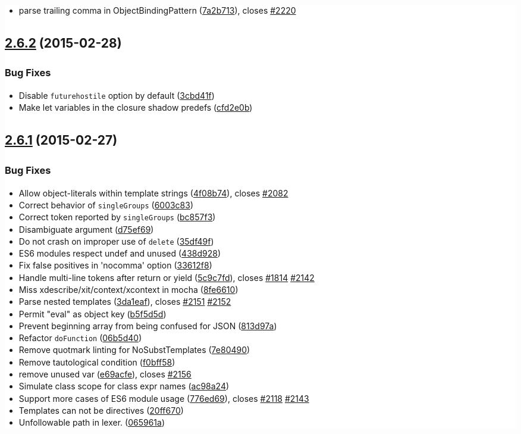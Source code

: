 * parse trailing comma in ObjectBindingPattern ([7a2b713](https://github.com/jshint/jshint/commit/7a2b713)), closes [#2220](https://github.com/jshint/jshint/issues/2220)



<a name="2.6.2"></a>
## [2.6.2](https://github.com/jshint/jshint/compare/2.6.1...2.6.2) (2015-02-28)


### Bug Fixes

* Disable `futurehostile` option by default ([3cbd41f](https://github.com/jshint/jshint/commit/3cbd41f))
* Make let variables in the closure shadow predefs ([cfd2e0b](https://github.com/jshint/jshint/commit/cfd2e0b))



<a name="2.6.1"></a>
## [2.6.1](https://github.com/jshint/jshint/compare/2.6.0...2.6.1) (2015-02-27)


### Bug Fixes

* Allow object-literals within template strings ([4f08b74](https://github.com/jshint/jshint/commit/4f08b74)), closes [#2082](https://github.com/jshint/jshint/issues/2082)
* Correct behavior of `singleGroups` ([6003c83](https://github.com/jshint/jshint/commit/6003c83))
* Correct token reported by `singleGroups` ([bc857f3](https://github.com/jshint/jshint/commit/bc857f3))
* Disambiguate argument ([d75ef69](https://github.com/jshint/jshint/commit/d75ef69))
* Do not crash on improper use of `delete` ([35df49f](https://github.com/jshint/jshint/commit/35df49f))
* ES6 modules respect undef and unused ([438d928](https://github.com/jshint/jshint/commit/438d928))
* Fix false positives in 'nocomma' option ([33612f8](https://github.com/jshint/jshint/commit/33612f8))
* Handle multi-line tokens after return or yield ([5c9c7fd](https://github.com/jshint/jshint/commit/5c9c7fd)), closes [#1814](https://github.com/jshint/jshint/issues/1814) [#2142](https://github.com/jshint/jshint/issues/2142)
* Miss xdescribe/xit/context/xcontext in mocha ([8fe6610](https://github.com/jshint/jshint/commit/8fe6610))
* Parse nested templates ([3da1eaf](https://github.com/jshint/jshint/commit/3da1eaf)), closes [#2151](https://github.com/jshint/jshint/issues/2151) [#2152](https://github.com/jshint/jshint/issues/2152)
* Permit "eval" as object key ([b5f5d5d](https://github.com/jshint/jshint/commit/b5f5d5d))
* Prevent beginning array from being confused for JSON ([813d97a](https://github.com/jshint/jshint/commit/813d97a))
* Refactor `doFunction` ([06b5d40](https://github.com/jshint/jshint/commit/06b5d40))
* Remove quotmark linting for NoSubstTemplates ([7e80490](https://github.com/jshint/jshint/commit/7e80490))
* Remove tautological condition ([f0bff58](https://github.com/jshint/jshint/commit/f0bff58))
* remove unused var ([e69acfe](https://github.com/jshint/jshint/commit/e69acfe)), closes [#2156](https://github.com/jshint/jshint/issues/2156)
* Simulate class scope for class expr names ([ac98a24](https://github.com/jshint/jshint/commit/ac98a24))
* Support more cases of ES6 module usage ([776ed69](https://github.com/jshint/jshint/commit/776ed69)), closes [#2118](https://github.com/jshint/jshint/issues/2118) [#2143](https://github.com/jshint/jshint/issues/2143)
* Templates can not be directives ([20ff670](https://github.com/jshint/jshint/commit/20ff670))
* Unfollowable path in lexer. ([065961a](https://github.com/jshint/jshint/commit/065961a))
